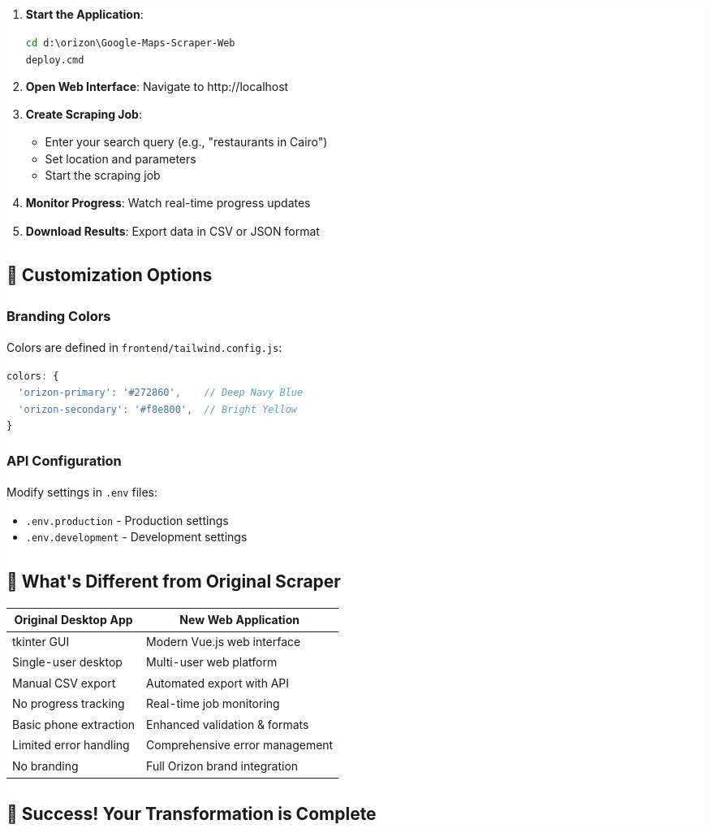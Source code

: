 1. **Start the Application**:
   ```cmd
   cd d:\orizon\Google-Maps-Scraper-Web
   deploy.cmd
   ```

2. **Open Web Interface**: Navigate to http://localhost

3. **Create Scraping Job**: 
   - Enter your search query (e.g., "restaurants in Cairo")
   - Set location and parameters
   - Start the scraping job

4. **Monitor Progress**: Watch real-time progress updates

5. **Download Results**: Export data in CSV or JSON format

## 🔧 Customization Options

### Branding Colors
Colors are defined in `frontend/tailwind.config.js`:
```javascript
colors: {
  'orizon-primary': '#272860',    // Deep Navy Blue
  'orizon-secondary': '#f8e800',  // Bright Yellow
}
```

### API Configuration
Modify settings in `.env` files:
- `.env.production` - Production settings
- `.env.development` - Development settings

## 📝 What's Different from Original Scraper

| Original Desktop App | New Web Application |
|----------------------|-------------------- |
| tkinter GUI | Modern Vue.js web interface |
| Single-user desktop | Multi-user web platform |
| Manual CSV export | Automated export with API |
| No progress tracking | Real-time job monitoring |
| Basic phone extraction | Enhanced validation & formats |
| Limited error handling | Comprehensive error management |
| No branding | Full Orizon brand integration |

## 🎉 Success! Your Transformation is Complete
